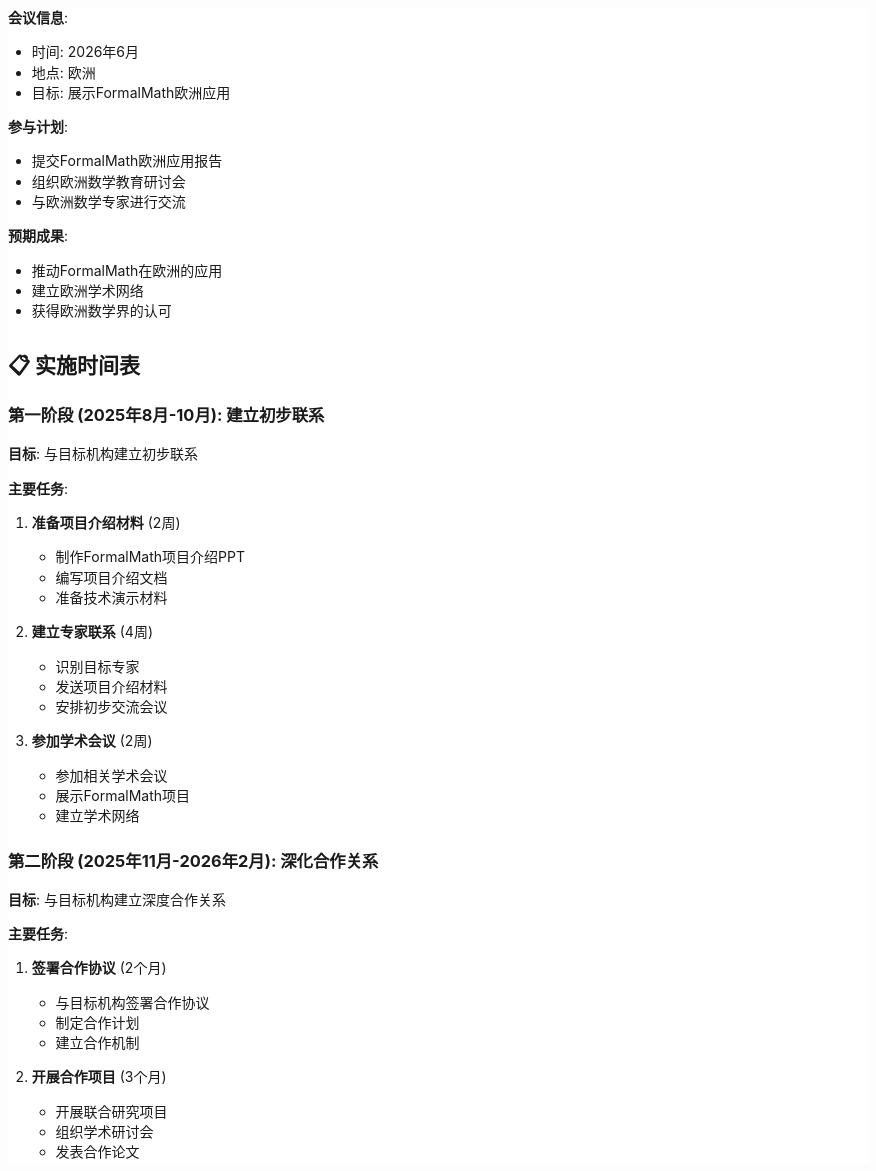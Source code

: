 **会议信息**:

- 时间: 2026年6月
- 地点: 欧洲
- 目标: 展示FormalMath欧洲应用

**参与计划**:

- 提交FormalMath欧洲应用报告
- 组织欧洲数学教育研讨会
- 与欧洲数学专家进行交流

**预期成果**:

- 推动FormalMath在欧洲的应用
- 建立欧洲学术网络
- 获得欧洲数学界的认可

## 📋 实施时间表

### 第一阶段 (2025年8月-10月): 建立初步联系

**目标**: 与目标机构建立初步联系

**主要任务**:

1. **准备项目介绍材料** (2周)
   - 制作FormalMath项目介绍PPT
   - 编写项目介绍文档
   - 准备技术演示材料

2. **建立专家联系** (4周)
   - 识别目标专家
   - 发送项目介绍材料
   - 安排初步交流会议

3. **参加学术会议** (2周)
   - 参加相关学术会议
   - 展示FormalMath项目
   - 建立学术网络

### 第二阶段 (2025年11月-2026年2月): 深化合作关系

**目标**: 与目标机构建立深度合作关系

**主要任务**:

1. **签署合作协议** (2个月)
   - 与目标机构签署合作协议
   - 制定合作计划
   - 建立合作机制

2. **开展合作项目** (3个月)
   - 开展联合研究项目
   - 组织学术研讨会
   - 发表合作论文
